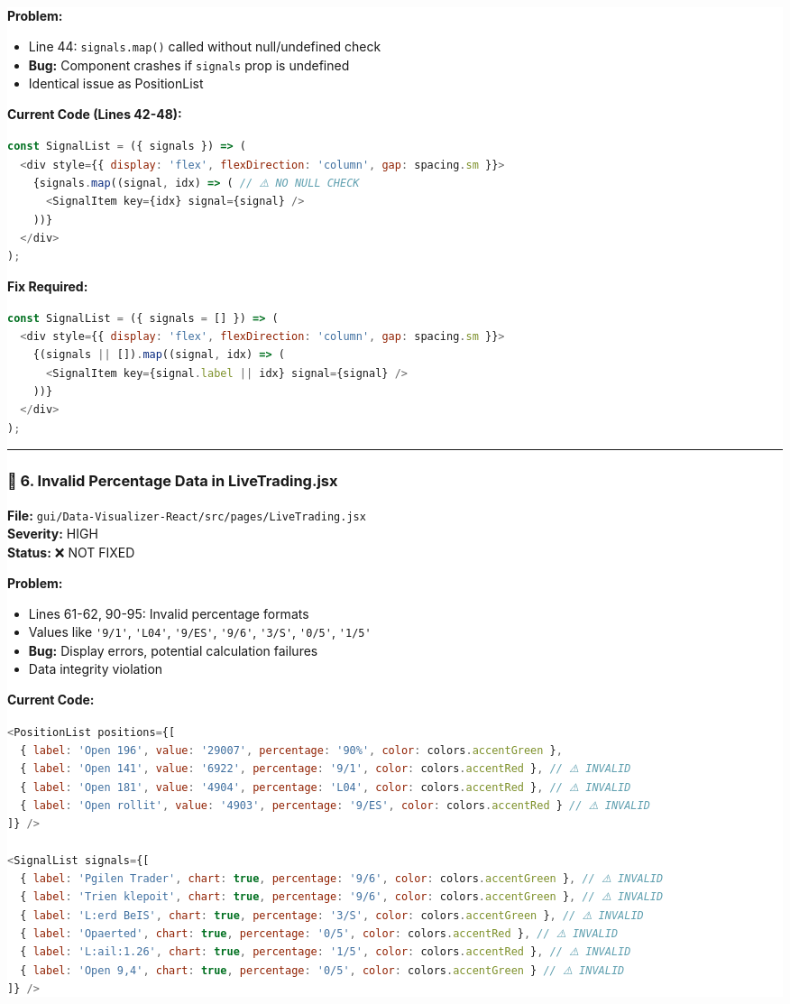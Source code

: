 **Problem:**
- Line 44: `signals.map()` called without null/undefined check
- **Bug:** Component crashes if `signals` prop is undefined
- Identical issue as PositionList

**Current Code (Lines 42-48):**
```javascript
const SignalList = ({ signals }) => (
  <div style={{ display: 'flex', flexDirection: 'column', gap: spacing.sm }}>
    {signals.map((signal, idx) => ( // ⚠️ NO NULL CHECK
      <SignalItem key={idx} signal={signal} />
    ))}
  </div>
);
```

**Fix Required:**
```javascript
const SignalList = ({ signals = [] }) => (
  <div style={{ display: 'flex', flexDirection: 'column', gap: spacing.sm }}>
    {(signals || []).map((signal, idx) => (
      <SignalItem key={signal.label || idx} signal={signal} />
    ))}
  </div>
);
```

---

### 🔴 6. Invalid Percentage Data in LiveTrading.jsx
**File:** `gui/Data-Visualizer-React/src/pages/LiveTrading.jsx`  
**Severity:** HIGH  
**Status:** ❌ NOT FIXED

**Problem:**
- Lines 61-62, 90-95: Invalid percentage formats
- Values like `'9/1'`, `'L04'`, `'9/ES'`, `'9/6'`, `'3/S'`, `'0/5'`, `'1/5'`
- **Bug:** Display errors, potential calculation failures
- Data integrity violation

**Current Code:**
```javascript
<PositionList positions={[
  { label: 'Open 196', value: '29007', percentage: '90%', color: colors.accentGreen },
  { label: 'Open 141', value: '6922', percentage: '9/1', color: colors.accentRed }, // ⚠️ INVALID
  { label: 'Open 181', value: '4904', percentage: 'L04', color: colors.accentRed }, // ⚠️ INVALID
  { label: 'Open rollit', value: '4903', percentage: '9/ES', color: colors.accentRed } // ⚠️ INVALID
]} />

<SignalList signals={[
  { label: 'Pgilen Trader', chart: true, percentage: '9/6', color: colors.accentGreen }, // ⚠️ INVALID
  { label: 'Trien klepoit', chart: true, percentage: '9/6', color: colors.accentGreen }, // ⚠️ INVALID
  { label: 'L:erd BeIS', chart: true, percentage: '3/S', color: colors.accentGreen }, // ⚠️ INVALID
  { label: 'Opaerted', chart: true, percentage: '0/5', color: colors.accentRed }, // ⚠️ INVALID
  { label: 'L:ail:1.26', chart: true, percentage: '1/5', color: colors.accentRed }, // ⚠️ INVALID
  { label: 'Open 9,4', chart: true, percentage: '0/5', color: colors.accentGreen } // ⚠️ INVALID
]} />
```
